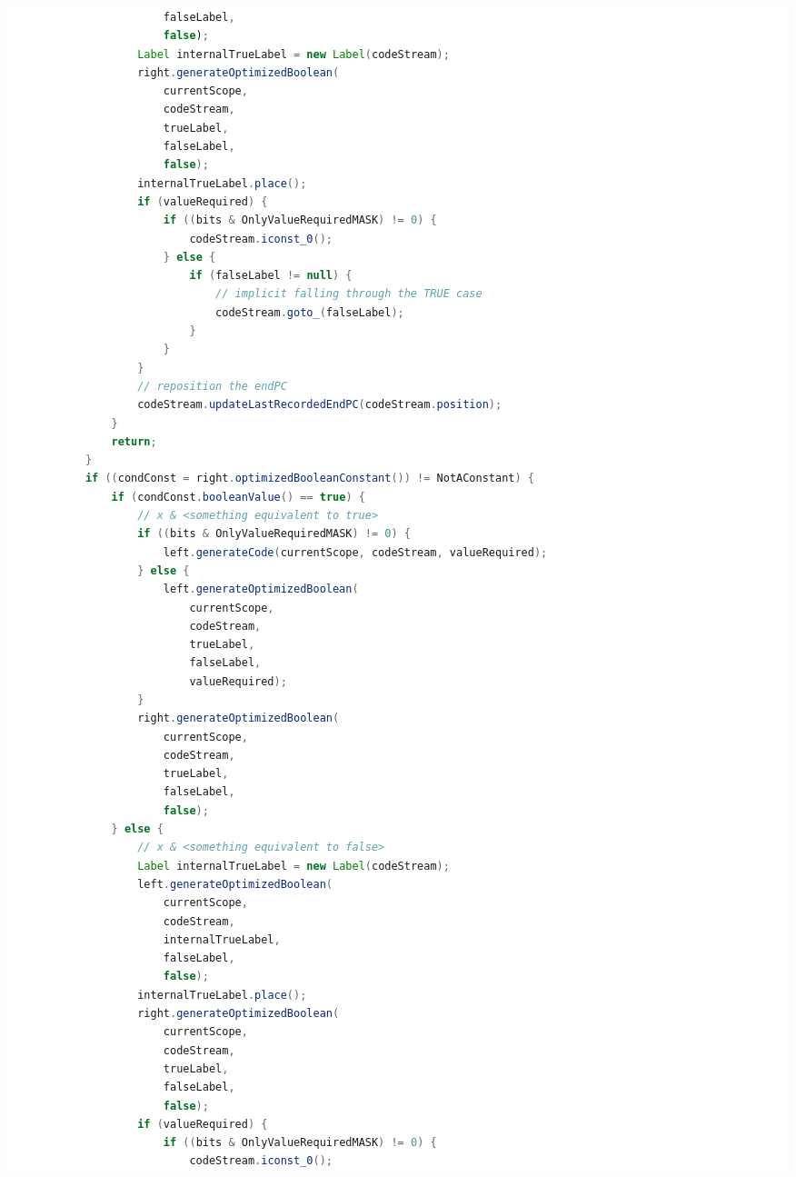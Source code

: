 ```java
						falseLabel,
						false);
					Label internalTrueLabel = new Label(codeStream);
					right.generateOptimizedBoolean(
						currentScope,
						codeStream,
						trueLabel,
						falseLabel,
						false);
					internalTrueLabel.place();
					if (valueRequired) {
						if ((bits & OnlyValueRequiredMASK) != 0) {
							codeStream.iconst_0();
						} else {
							if (falseLabel != null) {
								// implicit falling through the TRUE case
								codeStream.goto_(falseLabel);
							}
						}
					}
					// reposition the endPC
					codeStream.updateLastRecordedEndPC(codeStream.position);					
				}
				return;
			}
			if ((condConst = right.optimizedBooleanConstant()) != NotAConstant) {
				if (condConst.booleanValue() == true) {
					// x & <something equivalent to true>
					if ((bits & OnlyValueRequiredMASK) != 0) {
						left.generateCode(currentScope, codeStream, valueRequired);
					} else {
						left.generateOptimizedBoolean(
							currentScope,
							codeStream,
							trueLabel,
							falseLabel,
							valueRequired);
					}
					right.generateOptimizedBoolean(
						currentScope,
						codeStream,
						trueLabel,
						falseLabel,
						false);
				} else {
					// x & <something equivalent to false>
					Label internalTrueLabel = new Label(codeStream);
					left.generateOptimizedBoolean(
						currentScope,
						codeStream,
						internalTrueLabel,
						falseLabel,
						false);
					internalTrueLabel.place();
					right.generateOptimizedBoolean(
						currentScope,
						codeStream,
						trueLabel,
						falseLabel,
						false);
					if (valueRequired) {
						if ((bits & OnlyValueRequiredMASK) != 0) {
							codeStream.iconst_0();
```